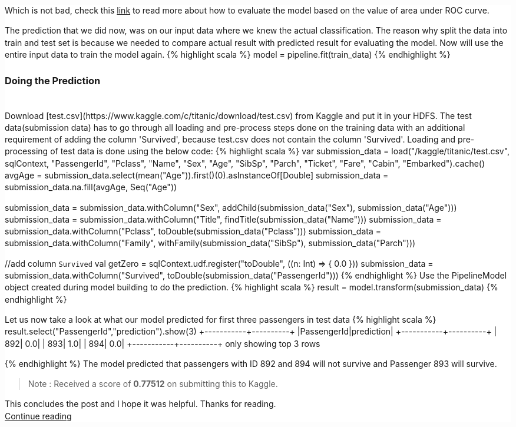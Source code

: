 Which is not bad, check this [link](http://gim.unmc.edu/dxtests/roc3.htm) to read more about how to evaluate the model based on the value of area under ROC curve.

The prediction that we did now, was on our input data where we knew the actual classification. The reason why split the data into train and test set is because we needed to compare actual result with predicted result for evaluating the model. Now will use the entire input data to train the model again.
{% highlight scala %}
model = pipeline.fit(train_data)
{% endhighlight %}

### **Doing the Prediction**
<br/>
 Download [test.csv](https://www.kaggle.com/c/titanic/download/test.csv) from Kaggle and put it in your HDFS. The test data(submission data) has to go through all loading and pre-process steps done on the training data with an additional requirement of adding the column 'Survived', because test.csv does not contain the column 'Survived'. Loading and pre-processing of test data is done using the below code:
{% highlight scala %}
var submission_data = load("/kaggle/titanic/test.csv",
      sqlContext,
      "PassengerId", "Pclass", "Name", "Sex", "Age", "SibSp", "Parch", "Ticket", "Fare", "Cabin", "Embarked").cache()
avgAge = submission_data.select(mean("Age")).first()(0).asInstanceOf[Double]
submission_data = submission_data.na.fill(avgAge, Seq("Age"))

submission_data = submission_data.withColumn("Sex", addChild(submission_data("Sex"), submission_data("Age")))
submission_data = submission_data.withColumn("Title", findTitle(submission_data("Name")))
submission_data = submission_data.withColumn("Pclass", toDouble(submission_data("Pclass")))
submission_data = submission_data.withColumn("Family", withFamily(submission_data("SibSp"), submission_data("Parch")))

//add column `Survived`
val getZero = sqlContext.udf.register("toDouble", ((n: Int) => { 0.0 }))
submission_data = submission_data.withColumn("Survived", toDouble(submission_data("PassengerId")))
{% endhighlight %}
Use the PipelineModel object created during model building to do the prediction.
{% highlight scala %}
result = model.transform(submission_data)
{% endhighlight %}

Let us now take a look at what our model predicted for first three passengers in test data
{% highlight scala %}
result.select("PassengerId","prediction").show(3)
+-----------+----------+
|PassengerId|prediction|
+-----------+----------+
|        892|       0.0|
|        893|       1.0|
|        894|       0.0|
+-----------+----------+
only showing top 3 rows

{% endhighlight %}
The model predicted that passengers with ID 892 and 894 will not survive and Passenger 893 will survive. 
<blockquote>Note : Received a score of <b>0.77512</b> on submitting this to Kaggle.</blockquote>

This concludes the post and I hope it was helpful. Thanks for reading.
<br/><a href="search.html?query=spark">Continue reading</a>